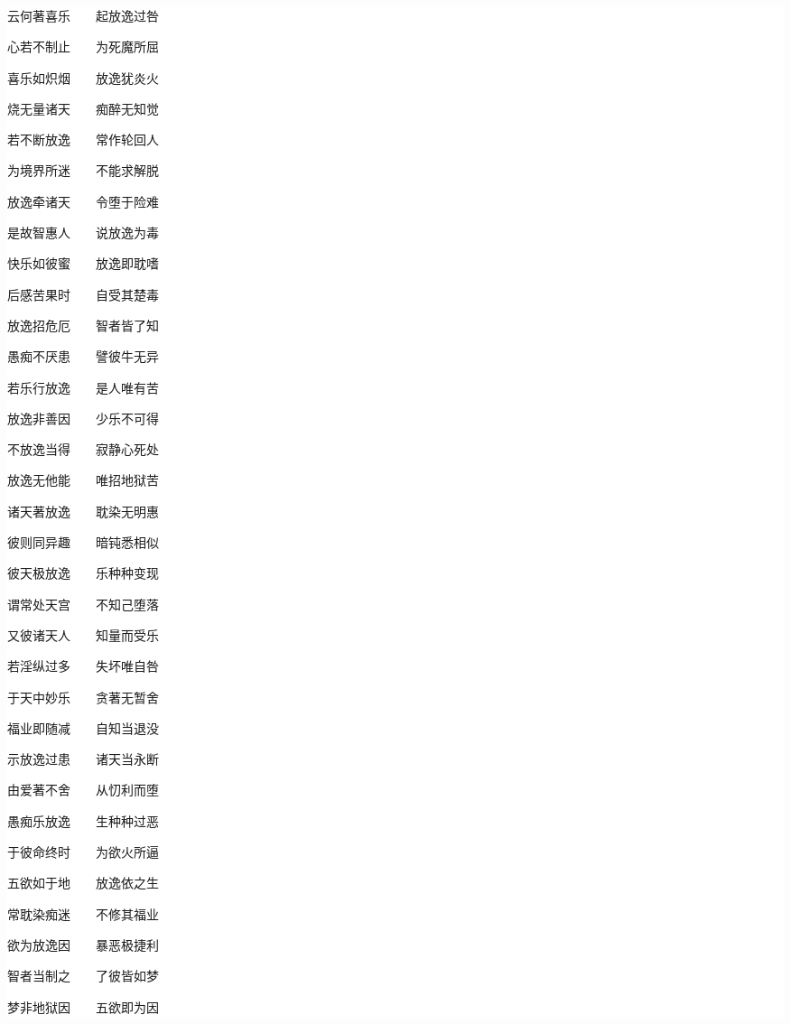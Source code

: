 云何著喜乐　　起放逸过咎  

心若不制止　　为死魔所屈  

喜乐如炽烟　　放逸犹炎火  

烧无量诸天　　痴醉无知觉  

若不断放逸　　常作轮回人  

为境界所迷　　不能求解脱  

放逸牵诸天　　令堕于险难  

是故智惠人　　说放逸为毒  

快乐如彼蜜　　放逸即耽嗜  

后感苦果时　　自受其楚毒  

放逸招危厄　　智者皆了知  

愚痴不厌患　　譬彼牛无异  

若乐行放逸　　是人唯有苦  

放逸非善因　　少乐不可得  

不放逸当得　　寂静心死处  

放逸无他能　　唯招地狱苦  

诸天著放逸　　耽染无明惠  

彼则同异趣　　暗钝悉相似  

彼天极放逸　　乐种种变现  

谓常处天宫　　不知己堕落  

又彼诸天人　　知量而受乐  

若淫纵过多　　失坏唯自咎  

于天中妙乐　　贪著无暂舍  

福业即随减　　自知当退没  

示放逸过患　　诸天当永断  

由爱著不舍　　从忉利而堕  

愚痴乐放逸　　生种种过恶  

于彼命终时　　为欲火所逼  

五欲如于地　　放逸依之生  

常耽染痴迷　　不修其福业  

欲为放逸因　　暴恶极捷利  

智者当制之　　了彼皆如梦  

梦非地狱因　　五欲即为因  
